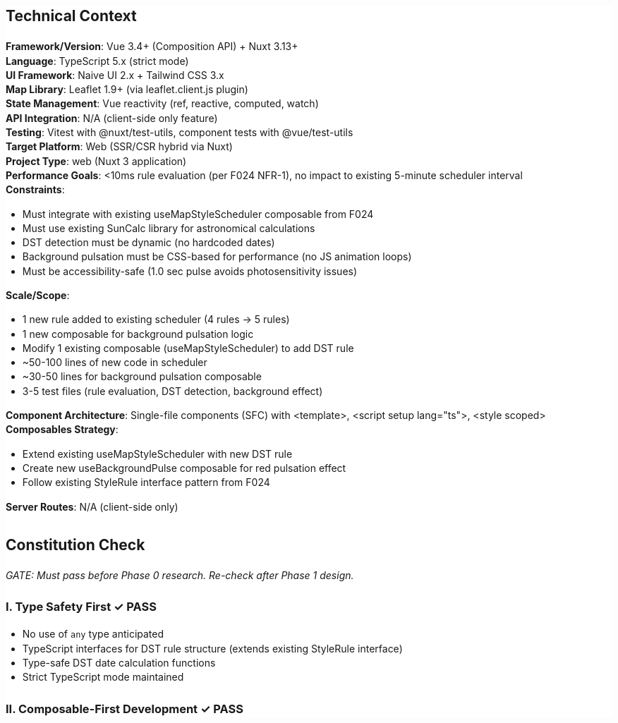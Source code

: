 ## Technical Context

**Framework/Version**: Vue 3.4+ (Composition API) + Nuxt 3.13+  
**Language**: TypeScript 5.x (strict mode)  
**UI Framework**: Naive UI 2.x + Tailwind CSS 3.x  
**Map Library**: Leaflet 1.9+ (via leaflet.client.js plugin)  
**State Management**: Vue reactivity (ref, reactive, computed, watch)  
**API Integration**: N/A (client-side only feature)  
**Testing**: Vitest with @nuxt/test-utils, component tests with @vue/test-utils  
**Target Platform**: Web (SSR/CSR hybrid via Nuxt)  
**Project Type**: web (Nuxt 3 application)  
**Performance Goals**: <10ms rule evaluation (per F024 NFR-1), no impact to existing 5-minute scheduler interval  
**Constraints**:

- Must integrate with existing useMapStyleScheduler composable from F024
- Must use existing SunCalc library for astronomical calculations
- DST detection must be dynamic (no hardcoded dates)
- Background pulsation must be CSS-based for performance (no JS animation loops)
- Must be accessibility-safe (1.0 sec pulse avoids photosensitivity issues)

**Scale/Scope**:

- 1 new rule added to existing scheduler (4 rules → 5 rules)
- 1 new composable for background pulsation logic
- Modify 1 existing composable (useMapStyleScheduler) to add DST rule
- ~50-100 lines of new code in scheduler
- ~30-50 lines for background pulsation composable
- 3-5 test files (rule evaluation, DST detection, background effect)

**Component Architecture**: Single-file components (SFC) with \<template>, \<script setup lang="ts">, \<style scoped>  
**Composables Strategy**:

- Extend existing useMapStyleScheduler with new DST rule
- Create new useBackgroundPulse composable for red pulsation effect
- Follow existing StyleRule interface pattern from F024

**Server Routes**: N/A (client-side only)

## Constitution Check

_GATE: Must pass before Phase 0 research. Re-check after Phase 1 design._

### I. Type Safety First ✓ PASS

- No use of `any` type anticipated
- TypeScript interfaces for DST rule structure (extends existing StyleRule interface)
- Type-safe DST date calculation functions
- Strict TypeScript mode maintained

### II. Composable-First Development ✓ PASS
